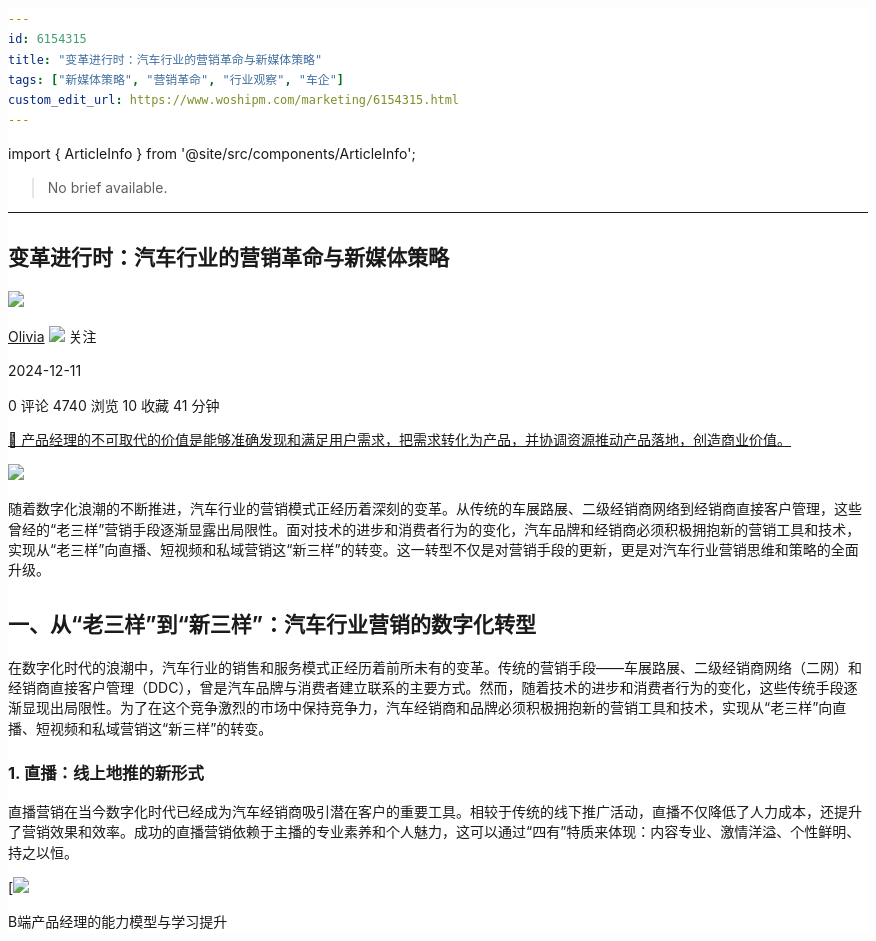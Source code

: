 ```yaml
---
id: 6154315
title: "变革进行时：汽车行业的营销革命与新媒体策略"
tags: ["新媒体策略", "营销革命", "行业观察", "车企"]
custom_edit_url: https://www.woshipm.com/marketing/6154315.html
---
```

import { ArticleInfo } from '@site/src/components/ArticleInfo';

<ArticleInfo
    author="Olivia"
    authorLink="https://www.woshipm.com/u/715867"
    published="2024-12-11"
    views={4740}
    comments={0}
    collects={10}
/>

> No brief available.

---

## 变革进行时：汽车行业的营销革命与新媒体策略

[![](https://static.woshipm.com/view/woshipm_api_def_20230526103434_6669.jpg?imageView2/1/w/72/h/72/q/100)](https://www.woshipm.com/u/715867)

[Olivia](https://www.woshipm.com/u/715867) ![](https://static.woshipm.com/tag/1121_1@2x.png) 关注

2024-12-11

0 评论 4740 浏览 10 收藏 41 分钟

[🔗 产品经理的不可取代的价值是能够准确发现和满足用户需求，把需求转化为产品，并协调资源推动产品落地，创造商业价值。](https://ke.qidianla.com/courses/90pm)

![](https://image.woshipm.com/2023/04/13/454199ea-d9ea-11ed-889f-00163e0b5ff3.jpg)

随着数字化浪潮的不断推进，汽车行业的营销模式正经历着深刻的变革。从传统的车展路展、二级经销商网络到经销商直接客户管理，这些曾经的“老三样”营销手段逐渐显露出局限性。面对技术的进步和消费者行为的变化，汽车品牌和经销商必须积极拥抱新的营销工具和技术，实现从“老三样”向直播、短视频和私域营销这“新三样”的转变。这一转型不仅是对营销手段的更新，更是对汽车行业营销思维和策略的全面升级。

## 一、从“老三样”到“新三样”：汽车行业营销的数字化转型

在数字化时代的浪潮中，汽车行业的销售和服务模式正经历着前所未有的变革。传统的营销手段——车展路展、二级经销商网络（二网）和经销商直接客户管理（DDC），曾是汽车品牌与消费者建立联系的主要方式。然而，随着技术的进步和消费者行为的变化，这些传统手段逐渐显现出局限性。为了在这个竞争激烈的市场中保持竞争力，汽车经销商和品牌必须积极拥抱新的营销工具和技术，实现从“老三样”向直播、短视频和私域营销这“新三样”的转变。

### 1\. 直播：线上地推的新形式

直播营销在当今数字化时代已经成为汽车经销商吸引潜在客户的重要工具。相较于传统的线下推广活动，直播不仅降低了人力成本，还提升了营销效果和效率。成功的直播营销依赖于主播的专业素养和个人魅力，这可以通过“四有”特质来体现：内容专业、激情洋溢、个性鲜明、持之以恒。

[![](https://image.woshipm.com/2023/08/02/1554eea8-30e3-11ee-88e7-00163e0b5ff3.png)

B端产品经理的能力模型与学习提升
